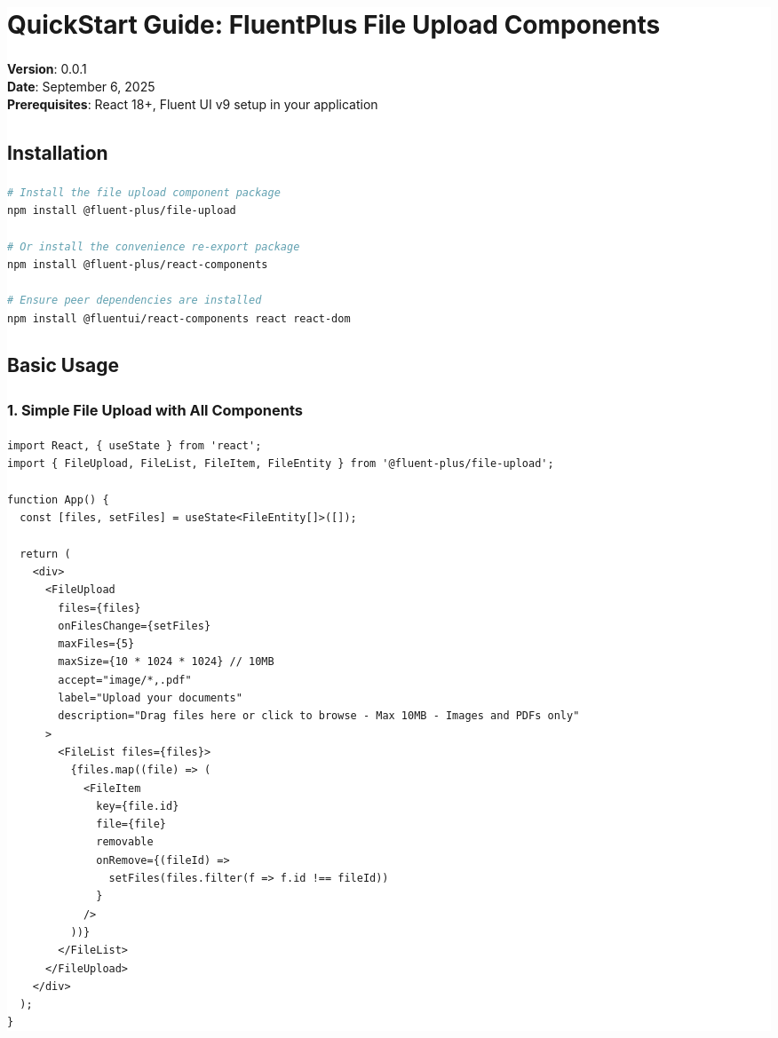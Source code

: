 # QuickStart Guide: FluentPlus File Upload Components

**Version**: 0.0.1  
**Date**: September 6, 2025  
**Prerequisites**: React 18+, Fluent UI v9 setup in your application

## Installation

```bash
# Install the file upload component package
npm install @fluent-plus/file-upload

# Or install the convenience re-export package
npm install @fluent-plus/react-components

# Ensure peer dependencies are installed
npm install @fluentui/react-components react react-dom
```

## Basic Usage

### 1. Simple File Upload with All Components

```tsx
import React, { useState } from 'react';
import { FileUpload, FileList, FileItem, FileEntity } from '@fluent-plus/file-upload';

function App() {
  const [files, setFiles] = useState<FileEntity[]>([]);

  return (
    <div>
      <FileUpload
        files={files}
        onFilesChange={setFiles}
        maxFiles={5}
        maxSize={10 * 1024 * 1024} // 10MB
        accept="image/*,.pdf"
        label="Upload your documents"
        description="Drag files here or click to browse - Max 10MB - Images and PDFs only"
      >
        <FileList files={files}>
          {files.map((file) => (
            <FileItem
              key={file.id}
              file={file}
              removable
              onRemove={(fileId) => 
                setFiles(files.filter(f => f.id !== fileId))
              }
            />
          ))}
        </FileList>
      </FileUpload>
    </div>
  );
}
```
